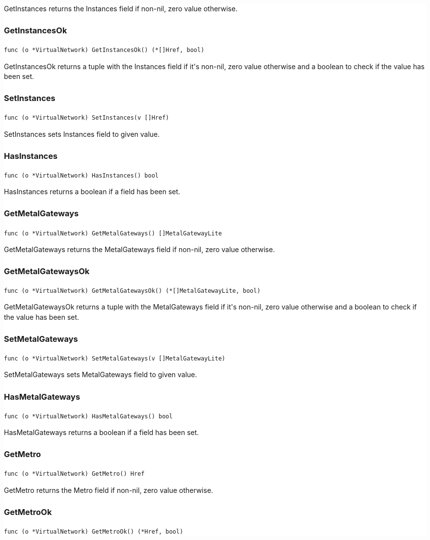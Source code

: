 GetInstances returns the Instances field if non-nil, zero value otherwise.

### GetInstancesOk

`func (o *VirtualNetwork) GetInstancesOk() (*[]Href, bool)`

GetInstancesOk returns a tuple with the Instances field if it's non-nil, zero value otherwise
and a boolean to check if the value has been set.

### SetInstances

`func (o *VirtualNetwork) SetInstances(v []Href)`

SetInstances sets Instances field to given value.

### HasInstances

`func (o *VirtualNetwork) HasInstances() bool`

HasInstances returns a boolean if a field has been set.

### GetMetalGateways

`func (o *VirtualNetwork) GetMetalGateways() []MetalGatewayLite`

GetMetalGateways returns the MetalGateways field if non-nil, zero value otherwise.

### GetMetalGatewaysOk

`func (o *VirtualNetwork) GetMetalGatewaysOk() (*[]MetalGatewayLite, bool)`

GetMetalGatewaysOk returns a tuple with the MetalGateways field if it's non-nil, zero value otherwise
and a boolean to check if the value has been set.

### SetMetalGateways

`func (o *VirtualNetwork) SetMetalGateways(v []MetalGatewayLite)`

SetMetalGateways sets MetalGateways field to given value.

### HasMetalGateways

`func (o *VirtualNetwork) HasMetalGateways() bool`

HasMetalGateways returns a boolean if a field has been set.

### GetMetro

`func (o *VirtualNetwork) GetMetro() Href`

GetMetro returns the Metro field if non-nil, zero value otherwise.

### GetMetroOk

`func (o *VirtualNetwork) GetMetroOk() (*Href, bool)`
